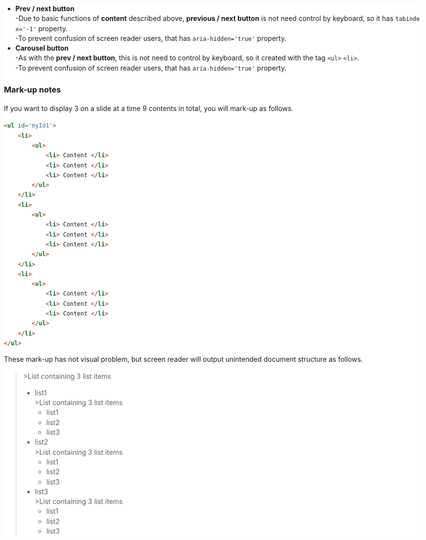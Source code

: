* **Prev / next button**  
-Due to basic functions of **content** described above, **previous / next button** is not need control by keyboard, so it has `tabindex='-1'` property.  
-To prevent confusion of screen reader users, that has `aria-hidden='true'` property.
* **Carousel button**  
-As with the **prev / next button**, this is not need to control by keyboard, so it created with the tag `<ul>` `<li>`.  
-To prevent confusion of screen reader users, that has `aria-hidden='true'` property.

### Mark-up notes
If you want to display 3 on a slide at a time 9 contents in total, you will mark-up as follows.
```html
<ul id='myId1'>
    <li>
        <ul>
            <li> Content </li>
            <li> Content </li>
            <li> Content </li>
        </ul>
    </li>
    <li>
        <ul>
            <li> Content </li>
            <li> Content </li>
            <li> Content </li>
        </ul>
    </li>
    <li>
        <ul>
            <li> Content </li>
            <li> Content </li>
            <li> Content </li>
        </ul>
    </li>
</ul>
```
These mark-up has not visual problem, but screen reader will output unintended document structure as follows.
> \>List containing 3 list items
> * list1  
> \>List containing 3 list items
>   * list1
>   * list2
>   * list3
> * list2  
> \>List containing 3 list items
>   * list1
>   * list2
>   * list3
> * list3  
> \>List containing 3 list items
>   * list1
>   * list2
>   * list3
